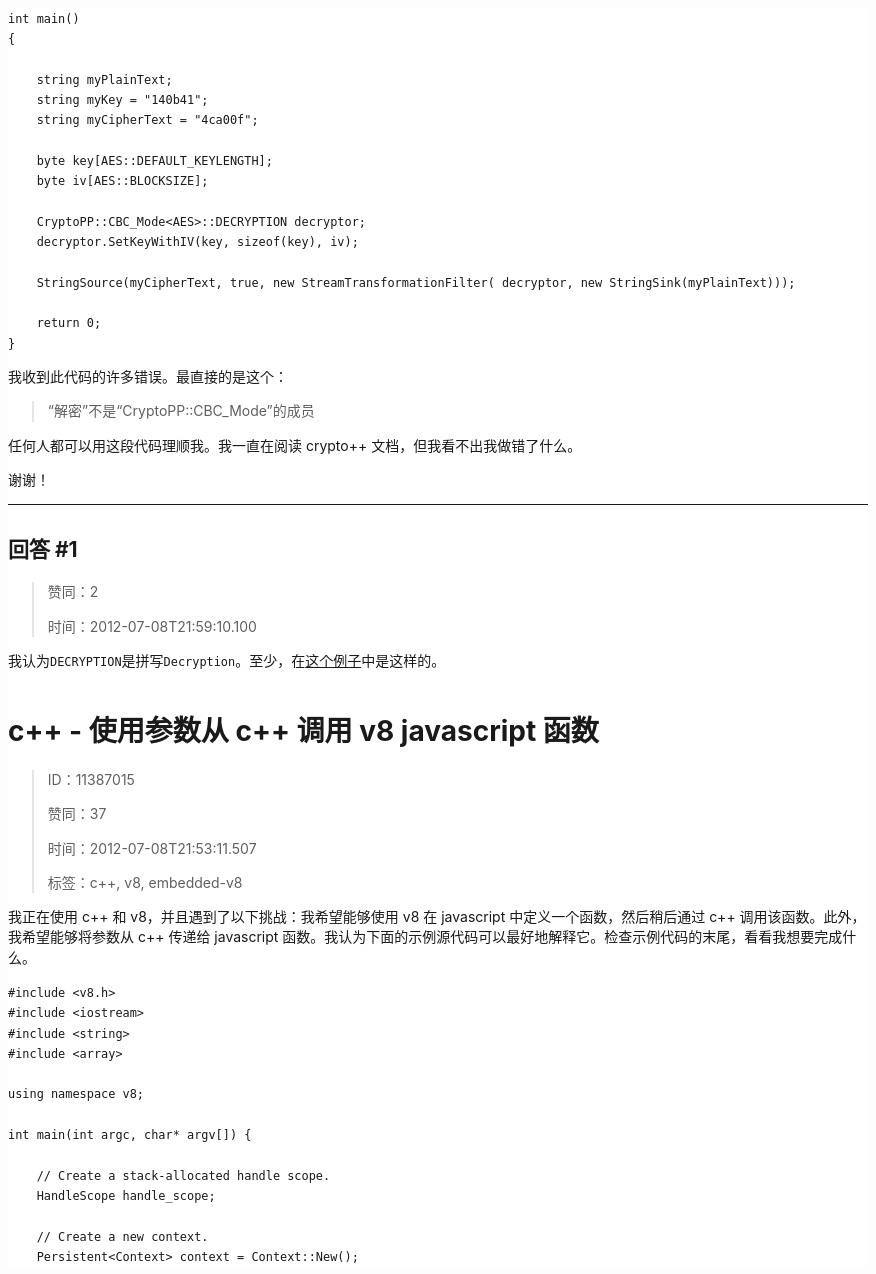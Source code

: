 ```
int main()
{

    string myPlainText;
    string myKey = "140b41";
    string myCipherText = "4ca00f";

    byte key[AES::DEFAULT_KEYLENGTH];
    byte iv[AES::BLOCKSIZE];

    CryptoPP::CBC_Mode<AES>::DECRYPTION decryptor;
    decryptor.SetKeyWithIV(key, sizeof(key), iv);

    StringSource(myCipherText, true, new StreamTransformationFilter( decryptor, new StringSink(myPlainText)));

    return 0;
} 
```

我收到此代码的许多错误。最直接的是这个：

> “解密”不是“CryptoPP::CBC_Mode”的成员

任何人都可以用这段代码理顺我。我一直在阅读 crypto++ 文档，但我看不出我做错了什么。

谢谢！

* * *

## 回答 #1

> 赞同：2
> 
> 时间：2012-07-08T21:59:10.100

我认为`DECRYPTION`是拼写`Decryption`。至少，在[这个例子](http://www.cryptopp.com/wiki/CBC)中是这样的。

# c++ - 使用参数从 c++ 调用 v8 javascript 函数

> ID：11387015
> 
> 赞同：37
> 
> 时间：2012-07-08T21:53:11.507
> 
> 标签：c++, v8, embedded-v8

我正在使用 c++ 和 v8，并且遇到了以下挑战：我希望能够使用 v8 在 javascript 中定义一个函数，然后稍后通过 c++ 调用该函数。此外，我希望能够将参数从 c++ 传递给 javascript 函数。我认为下面的示例源代码可以最好地解释它。检查示例代码的末尾，看看我想要完成什么。

```
#include <v8.h>
#include <iostream>
#include <string>
#include <array>

using namespace v8;

int main(int argc, char* argv[]) {

    // Create a stack-allocated handle scope.
    HandleScope handle_scope;

    // Create a new context.
    Persistent<Context> context = Context::New();
```